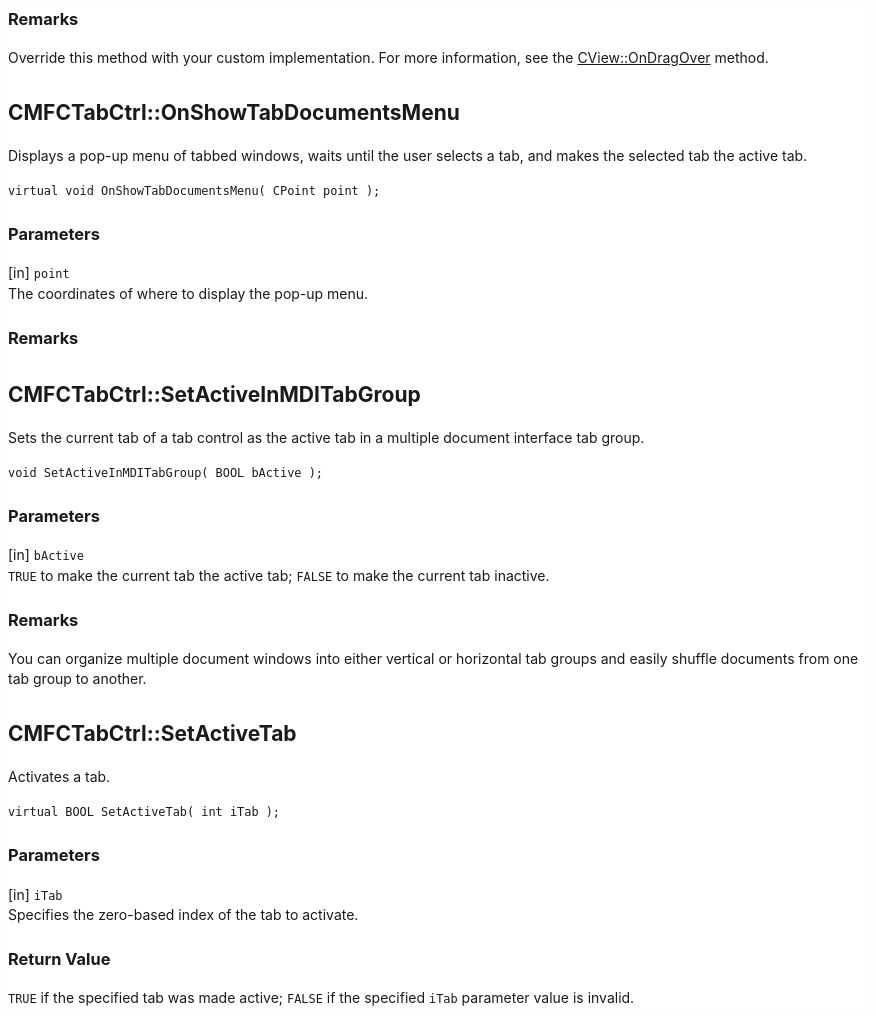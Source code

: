 ### Remarks  
 Override this method with your custom implementation. For more information, see the [CView::OnDragOver](../mfcref/cview-class.md#cview__ondragover) method.  
  
##  <a name="cmfctabctrl__onshowtabdocumentsmenu"></a>  CMFCTabCtrl::OnShowTabDocumentsMenu  
 Displays a pop-up menu of tabbed windows, waits until the user selects a tab, and makes the selected tab the active tab.  
  
```  
virtual void OnShowTabDocumentsMenu( CPoint point );  
```  
  
### Parameters  
 [in] `point`  
 The coordinates of where to display the pop-up menu.  
  
### Remarks  
  
##  <a name="cmfctabctrl__setactiveinmditabgroup"></a>  CMFCTabCtrl::SetActiveInMDITabGroup  
 Sets the current tab of a tab control as the active tab in a multiple document interface tab group.  
  
```  
void SetActiveInMDITabGroup( BOOL bActive );  
```  
  
### Parameters  
 [in] `bActive`  
 `TRUE` to make the current tab the active tab; `FALSE` to make the current tab inactive.  
  
### Remarks  
 You can organize multiple document windows into either vertical or horizontal tab groups and easily shuffle documents from one tab group to another.  
  
##  <a name="cmfctabctrl__setactivetab"></a>  CMFCTabCtrl::SetActiveTab  
 Activates a tab.  
  
```  
virtual BOOL SetActiveTab( int iTab );  
```  
  
### Parameters  
 [in] `iTab`  
 Specifies the zero-based index of the tab to activate.  
  
### Return Value  
 `TRUE` if the specified tab was made active; `FALSE` if the specified `iTab` parameter value is invalid.  
  